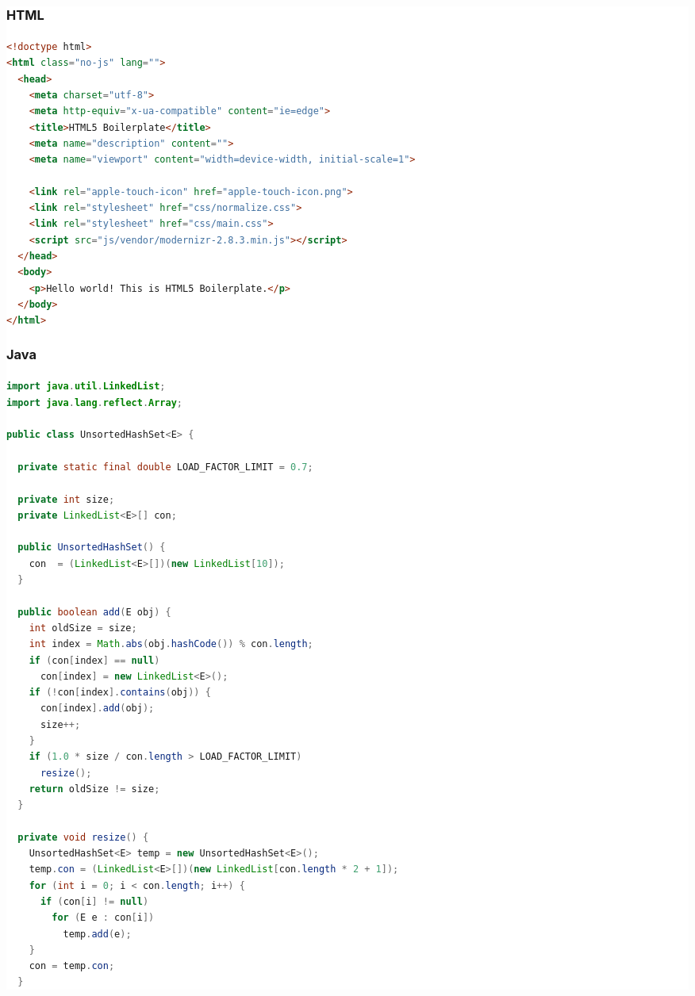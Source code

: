### HTML

``` html
<!doctype html>
<html class="no-js" lang="">
  <head>
    <meta charset="utf-8">
    <meta http-equiv="x-ua-compatible" content="ie=edge">
    <title>HTML5 Boilerplate</title>
    <meta name="description" content="">
    <meta name="viewport" content="width=device-width, initial-scale=1">

    <link rel="apple-touch-icon" href="apple-touch-icon.png">
    <link rel="stylesheet" href="css/normalize.css">
    <link rel="stylesheet" href="css/main.css">
    <script src="js/vendor/modernizr-2.8.3.min.js"></script>
  </head>
  <body>
    <p>Hello world! This is HTML5 Boilerplate.</p>
  </body>
</html>
```

### Java

``` java
import java.util.LinkedList;
import java.lang.reflect.Array;

public class UnsortedHashSet<E> {

  private static final double LOAD_FACTOR_LIMIT = 0.7;

  private int size;
  private LinkedList<E>[] con;

  public UnsortedHashSet() {
    con  = (LinkedList<E>[])(new LinkedList[10]);
  }

  public boolean add(E obj) {
    int oldSize = size;
    int index = Math.abs(obj.hashCode()) % con.length;
    if (con[index] == null)
      con[index] = new LinkedList<E>();
    if (!con[index].contains(obj)) {
      con[index].add(obj);
      size++;
    }
    if (1.0 * size / con.length > LOAD_FACTOR_LIMIT)
      resize();
    return oldSize != size;
  }

  private void resize() {
    UnsortedHashSet<E> temp = new UnsortedHashSet<E>();
    temp.con = (LinkedList<E>[])(new LinkedList[con.length * 2 + 1]);
    for (int i = 0; i < con.length; i++) {
      if (con[i] != null)
        for (E e : con[i])
          temp.add(e);
    }
    con = temp.con;
  }
```

  [1]: https://python-markdown.github.io/extensions/code_hilite/
  [2]: https://pygments.org
  [3]: http://pygments.org/languages
  [4]: https://facelessuser.github.io/pymdown-extensions/extensions/tabbed/
  [5]: https://facelessuser.github.io/pymdown-extensions